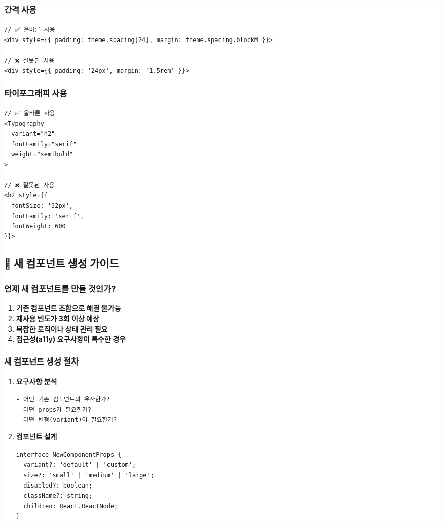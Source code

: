 
### **간격 사용**
```tsx
// ✅ 올바른 사용
<div style={{ padding: theme.spacing[24], margin: theme.spacing.blockM }}>

// ❌ 잘못된 사용
<div style={{ padding: '24px', margin: '1.5rem' }}>
```

### **타이포그래피 사용**
```tsx
// ✅ 올바른 사용
<Typography 
  variant="h2" 
  fontFamily="serif" 
  weight="semibold"
>

// ❌ 잘못된 사용
<h2 style={{ 
  fontSize: '32px', 
  fontFamily: 'serif', 
  fontWeight: 600 
}}>
```

## 🔧 새 컴포넌트 생성 가이드

### **언제 새 컴포넌트를 만들 것인가?**

1. **기존 컴포넌트 조합으로 해결 불가능**
2. **재사용 빈도가 3회 이상 예상**
3. **복잡한 로직이나 상태 관리 필요**
4. **접근성(a11y) 요구사항이 특수한 경우**

### **새 컴포넌트 생성 절차**

1. **요구사항 분석**
   ```
   - 어떤 기존 컴포넌트와 유사한가?
   - 어떤 props가 필요한가?
   - 어떤 변형(variant)이 필요한가?
   ```

2. **컴포넌트 설계**
   ```tsx
   interface NewComponentProps {
     variant?: 'default' | 'custom';
     size?: 'small' | 'medium' | 'large';
     disabled?: boolean;
     className?: string;
     children: React.ReactNode;
   }
   ```
